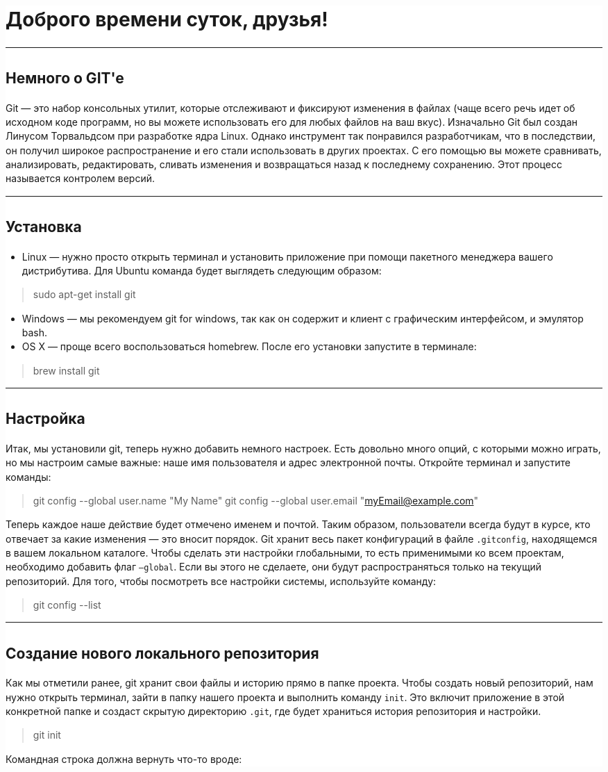 # Доброго времени суток, друзья!
---
## Немного о GIT'e
Git — это набор консольных утилит, которые отслеживают и фиксируют изменения в файлах (чаще всего речь идет об исходном коде программ, но вы можете использовать его для любых файлов на ваш вкус). Изначально Git был создан Линусом Торвальдсом при разработке ядра Linux. Однако инструмент так понравился разработчикам, что в последствии, он получил широкое распространение и его стали использовать в других проектах. С его помощью вы можете сравнивать, анализировать, редактировать, сливать изменения и возвращаться назад к последнему сохранению. Этот процесс называется контролем версий.

---
## Установка
* Linux — нужно просто открыть терминал и установить приложение при помощи пакетного менеджера вашего дистрибутива. Для Ubuntu команда будет выглядеть следующим образом:
> sudo apt-get install git
* Windows — мы рекомендуем git for windows, так как он содержит и клиент с графическим интерфейсом, и эмулятор bash.
* OS X — проще всего воспользоваться homebrew. После его установки запустите в терминале:
>brew install git

---
## Настройка
Итак, мы установили git, теперь нужно добавить немного настроек. Есть довольно много опций, с которыми можно играть, но мы настроим самые важные: наше имя пользователя и адрес электронной почты. Откройте терминал и запустите команды:
>git config --global user.name "My Name"
>git config --global user.email "myEmail@example.com"

Теперь каждое наше действие будет отмечено именем и почтой. Таким образом, пользователи всегда будут в курсе, кто отвечает за какие изменения — это вносит порядок.
Git хранит весь пакет конфигураций в файле `.gitconfig`, находящемся в вашем локальном каталоге. Чтобы сделать эти настройки глобальными, то есть применимыми ко всем проектам, необходимо добавить флаг `–global`. Если вы этого не сделаете, они будут распространяться только на текущий репозиторий.
Для того, чтобы посмотреть все настройки системы, используйте команду:

>git config --list

---
## Создание нового локального репозитория
Как мы отметили ранее, git хранит свои файлы и историю прямо в папке проекта. Чтобы создать новый репозиторий, нам нужно открыть терминал, зайти в папку нашего проекта и выполнить команду `init`. Это включит приложение в этой конкретной папке и создаст скрытую директорию `.git`, где будет храниться история репозитория и настройки.
> git init

Командная строка должна вернуть что-то вроде:
